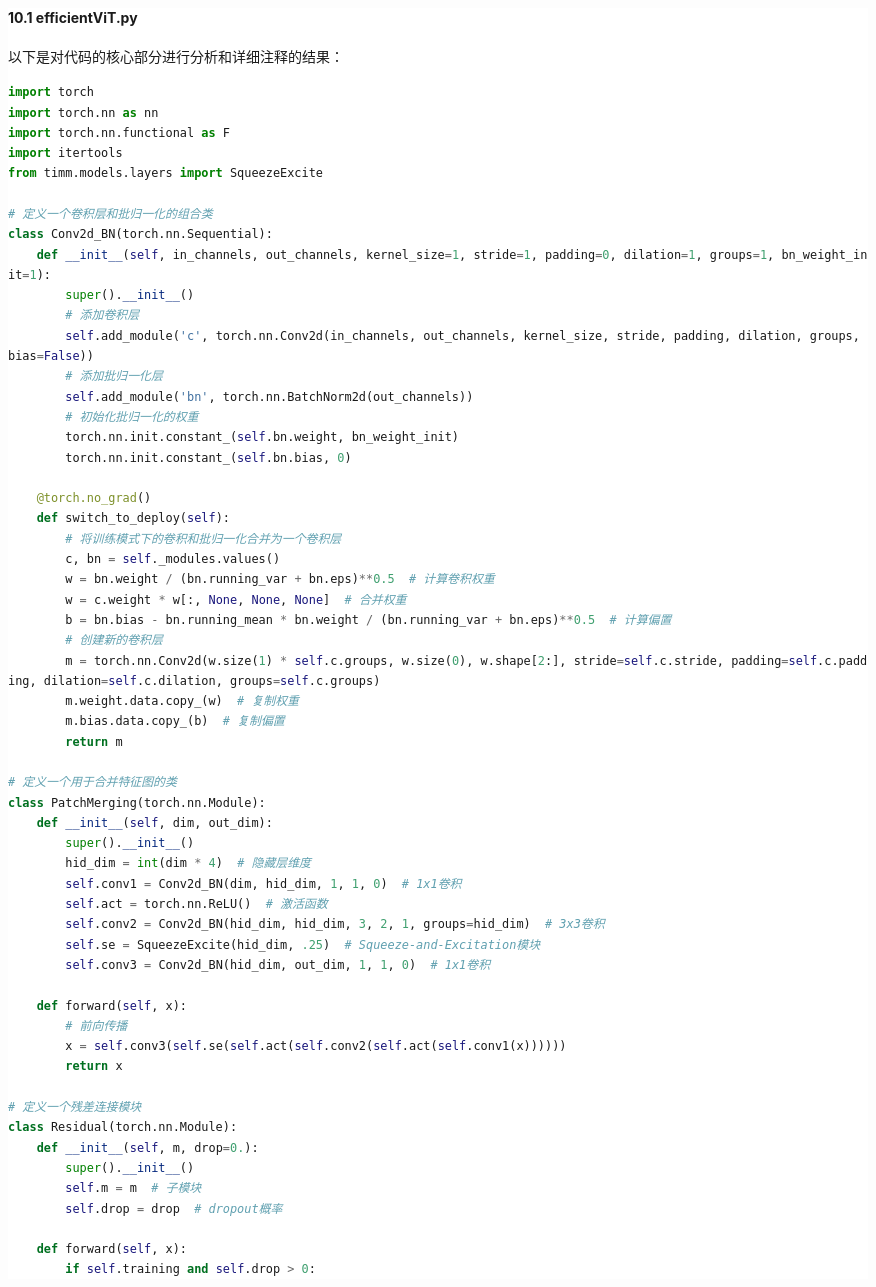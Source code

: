 #### 10.1 efficientViT.py

以下是对代码的核心部分进行分析和详细注释的结果：

```python
import torch
import torch.nn as nn
import torch.nn.functional as F
import itertools
from timm.models.layers import SqueezeExcite

# 定义一个卷积层和批归一化的组合类
class Conv2d_BN(torch.nn.Sequential):
    def __init__(self, in_channels, out_channels, kernel_size=1, stride=1, padding=0, dilation=1, groups=1, bn_weight_init=1):
        super().__init__()
        # 添加卷积层
        self.add_module('c', torch.nn.Conv2d(in_channels, out_channels, kernel_size, stride, padding, dilation, groups, bias=False))
        # 添加批归一化层
        self.add_module('bn', torch.nn.BatchNorm2d(out_channels))
        # 初始化批归一化的权重
        torch.nn.init.constant_(self.bn.weight, bn_weight_init)
        torch.nn.init.constant_(self.bn.bias, 0)

    @torch.no_grad()
    def switch_to_deploy(self):
        # 将训练模式下的卷积和批归一化合并为一个卷积层
        c, bn = self._modules.values()
        w = bn.weight / (bn.running_var + bn.eps)**0.5  # 计算卷积权重
        w = c.weight * w[:, None, None, None]  # 合并权重
        b = bn.bias - bn.running_mean * bn.weight / (bn.running_var + bn.eps)**0.5  # 计算偏置
        # 创建新的卷积层
        m = torch.nn.Conv2d(w.size(1) * self.c.groups, w.size(0), w.shape[2:], stride=self.c.stride, padding=self.c.padding, dilation=self.c.dilation, groups=self.c.groups)
        m.weight.data.copy_(w)  # 复制权重
        m.bias.data.copy_(b)  # 复制偏置
        return m

# 定义一个用于合并特征图的类
class PatchMerging(torch.nn.Module):
    def __init__(self, dim, out_dim):
        super().__init__()
        hid_dim = int(dim * 4)  # 隐藏层维度
        self.conv1 = Conv2d_BN(dim, hid_dim, 1, 1, 0)  # 1x1卷积
        self.act = torch.nn.ReLU()  # 激活函数
        self.conv2 = Conv2d_BN(hid_dim, hid_dim, 3, 2, 1, groups=hid_dim)  # 3x3卷积
        self.se = SqueezeExcite(hid_dim, .25)  # Squeeze-and-Excitation模块
        self.conv3 = Conv2d_BN(hid_dim, out_dim, 1, 1, 0)  # 1x1卷积

    def forward(self, x):
        # 前向传播
        x = self.conv3(self.se(self.act(self.conv2(self.act(self.conv1(x))))))
        return x

# 定义一个残差连接模块
class Residual(torch.nn.Module):
    def __init__(self, m, drop=0.):
        super().__init__()
        self.m = m  # 子模块
        self.drop = drop  # dropout概率

    def forward(self, x):
        if self.training and self.drop > 0:
```